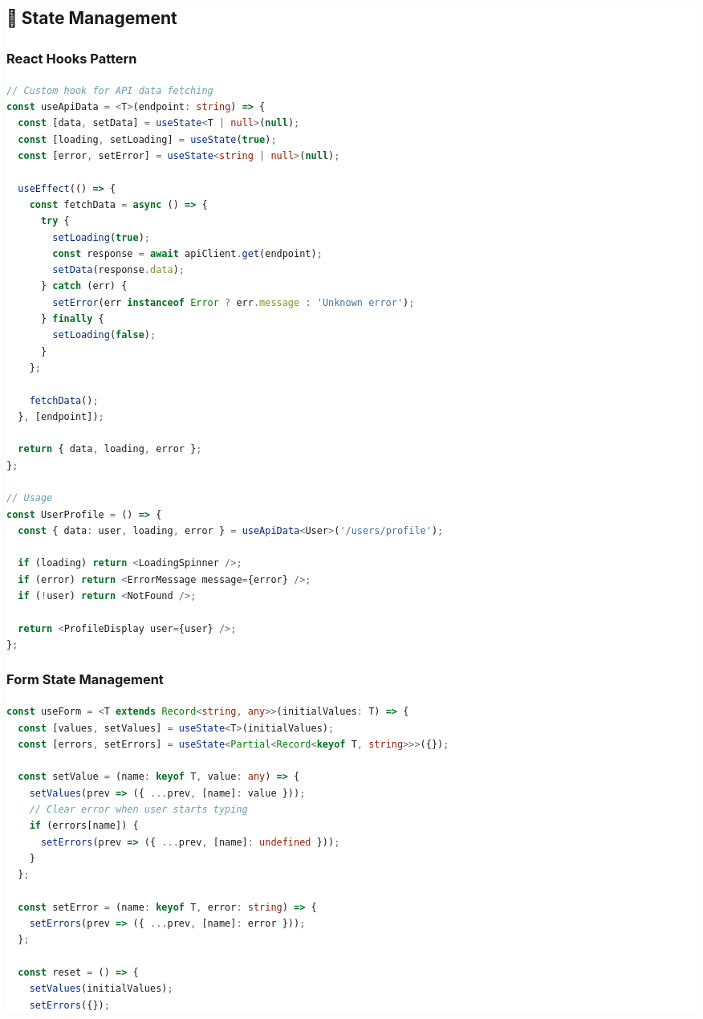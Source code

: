 
## 🔄 State Management

### React Hooks Pattern
```typescript
// Custom hook for API data fetching
const useApiData = <T>(endpoint: string) => {
  const [data, setData] = useState<T | null>(null);
  const [loading, setLoading] = useState(true);
  const [error, setError] = useState<string | null>(null);

  useEffect(() => {
    const fetchData = async () => {
      try {
        setLoading(true);
        const response = await apiClient.get(endpoint);
        setData(response.data);
      } catch (err) {
        setError(err instanceof Error ? err.message : 'Unknown error');
      } finally {
        setLoading(false);
      }
    };

    fetchData();
  }, [endpoint]);

  return { data, loading, error };
};

// Usage
const UserProfile = () => {
  const { data: user, loading, error } = useApiData<User>('/users/profile');

  if (loading) return <LoadingSpinner />;
  if (error) return <ErrorMessage message={error} />;
  if (!user) return <NotFound />;

  return <ProfileDisplay user={user} />;
};
```

### Form State Management
```typescript
const useForm = <T extends Record<string, any>>(initialValues: T) => {
  const [values, setValues] = useState<T>(initialValues);
  const [errors, setErrors] = useState<Partial<Record<keyof T, string>>>({});

  const setValue = (name: keyof T, value: any) => {
    setValues(prev => ({ ...prev, [name]: value }));
    // Clear error when user starts typing
    if (errors[name]) {
      setErrors(prev => ({ ...prev, [name]: undefined }));
    }
  };

  const setError = (name: keyof T, error: string) => {
    setErrors(prev => ({ ...prev, [name]: error }));
  };

  const reset = () => {
    setValues(initialValues);
    setErrors({});
```